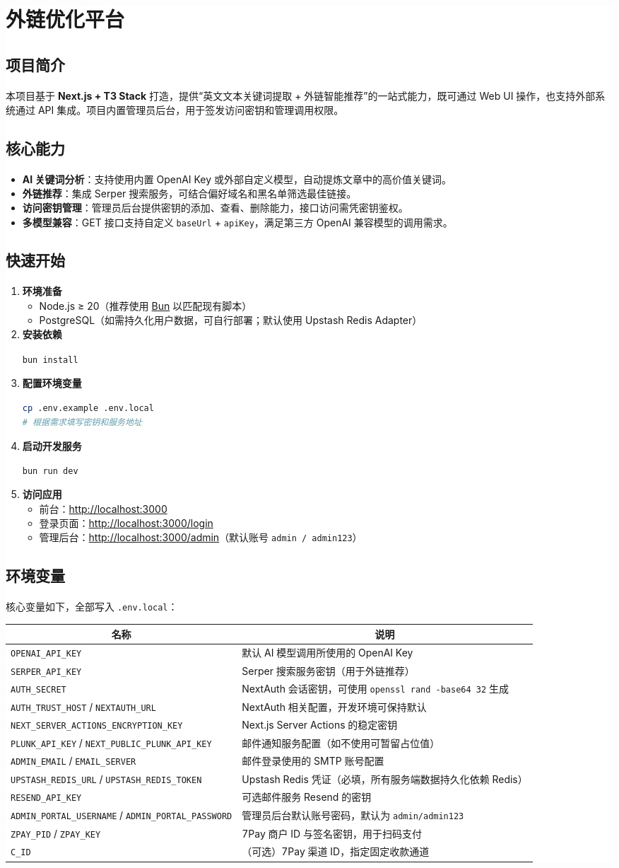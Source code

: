 # 外链优化平台

## 项目简介
本项目基于 **Next.js + T3 Stack** 打造，提供“英文文本关键词提取 + 外链智能推荐”的一站式能力，既可通过 Web UI 操作，也支持外部系统通过 API 集成。项目内置管理员后台，用于签发访问密钥和管理调用权限。

## 核心能力
- **AI 关键词分析**：支持使用内置 OpenAI Key 或外部自定义模型，自动提炼文章中的高价值关键词。
- **外链推荐**：集成 Serper 搜索服务，可结合偏好域名和黑名单筛选最佳链接。
- **访问密钥管理**：管理员后台提供密钥的添加、查看、删除能力，接口访问需凭密钥鉴权。
- **多模型兼容**：GET 接口支持自定义 `baseUrl` + `apiKey`，满足第三方 OpenAI 兼容模型的调用需求。

## 快速开始
1. **环境准备**
   - Node.js ≥ 20（推荐使用 [Bun](https://bun.sh/) 以匹配现有脚本）
   - PostgreSQL（如需持久化用户数据，可自行部署；默认使用 Upstash Redis Adapter）
2. **安装依赖**
   ```bash
   bun install
   ```
3. **配置环境变量**
   ```bash
   cp .env.example .env.local
   # 根据需求填写密钥和服务地址
   ```
4. **启动开发服务**
   ```bash
   bun run dev
   ```
5. **访问应用**
   - 前台：<http://localhost:3000>
   - 登录页面：<http://localhost:3000/login>
   - 管理后台：<http://localhost:3000/admin>（默认账号 `admin / admin123`）

## 环境变量
核心变量如下，全部写入 `.env.local`：

| 名称 | 说明 |
| ---- | ---- |
| `OPENAI_API_KEY` | 默认 AI 模型调用所使用的 OpenAI Key |
| `SERPER_API_KEY` | Serper 搜索服务密钥（用于外链推荐） |
| `AUTH_SECRET` | NextAuth 会话密钥，可使用 `openssl rand -base64 32` 生成 |
| `AUTH_TRUST_HOST` / `NEXTAUTH_URL` | NextAuth 相关配置，开发环境可保持默认 |
| `NEXT_SERVER_ACTIONS_ENCRYPTION_KEY` | Next.js Server Actions 的稳定密钥 |
| `PLUNK_API_KEY` / `NEXT_PUBLIC_PLUNK_API_KEY` | 邮件通知服务配置（如不使用可暂留占位值） |
| `ADMIN_EMAIL` / `EMAIL_SERVER` | 邮件登录使用的 SMTP 账号配置 |
| `UPSTASH_REDIS_URL` / `UPSTASH_REDIS_TOKEN` | Upstash Redis 凭证（必填，所有服务端数据持久化依赖 Redis） |
| `RESEND_API_KEY` | 可选邮件服务 Resend 的密钥 |
| `ADMIN_PORTAL_USERNAME` / `ADMIN_PORTAL_PASSWORD` | 管理员后台默认账号密码，默认为 `admin/admin123` |
| `ZPAY_PID` / `ZPAY_KEY` | 7Pay 商户 ID 与签名密钥，用于扫码支付 |
| `C_ID` | （可选）7Pay 渠道 ID，指定固定收款通道 |
